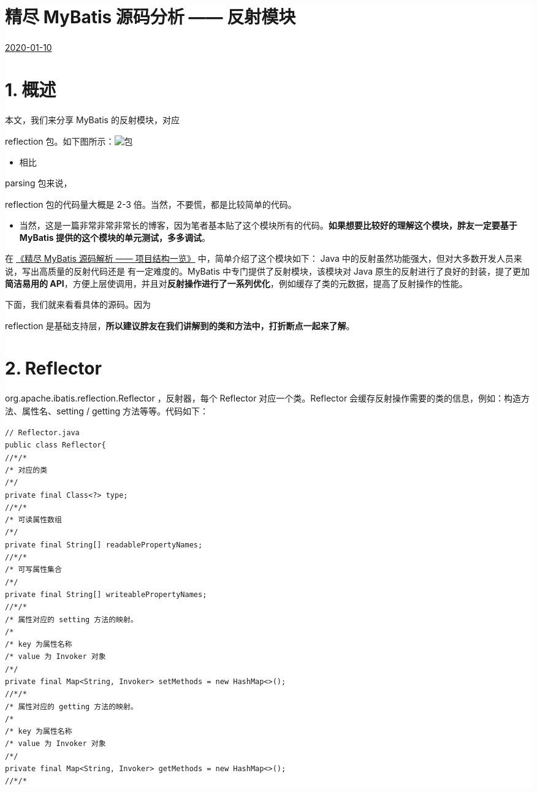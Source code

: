 # 精尽 MyBatis 源码分析 —— 反射模块

[2020-01-10]()

# 1. 概述

本文，我们来分享 MyBatis 的反射模块，对应

reflection
包。如下图所示：![ 包](http://static2.iocoder.cn/images/MyBatis/2020_01_10/01.png)

- 相比

parsing
包来说，

reflection
包的代码量大概是 2-3 倍。当然，不要慌，都是比较简单的代码。

- 当然，这是一篇非常非常非常长的博客，因为笔者基本贴了这个模块所有的代码。**如果想要比较好的理解这个模块，胖友一定要基于 MyBatis 提供的这个模块的单元测试，多多调试**。

在 [《精尽 MyBatis 源码解析 —— 项目结构一览》](http://svip.iocoder.cn/MyBatis/intro) 中，简单介绍了这个模块如下：
Java 中的反射虽然功能强大，但对大多数开发人员来说，写出高质量的反射代码还是 有一定难度的。MyBatis 中专门提供了反射模块，该模块对 Java 原生的反射进行了良好的封装，提了更加**简洁易用的 API**，方便上层使调用，并且对**反射操作进行了一系列优化**，例如缓存了类的元数据，提高了反射操作的性能。

下面，我们就来看看具体的源码。因为

reflection
是基础支持层，**所以建议胖友在我们讲解到的类和方法中，打折断点一起来了解**。

# 2. Reflector

org.apache.ibatis.reflection.Reflector
，反射器，每个 Reflector 对应一个类。Reflector 会缓存反射操作需要的类的信息，例如：构造方法、属性名、setting / getting 方法等等。代码如下：

```
// Reflector.java
public class Reflector{
//*/*
/* 对应的类
/*/
private final Class<?> type;
//*/*
/* 可读属性数组
/*/
private final String[] readablePropertyNames;
//*/*
/* 可写属性集合
/*/
private final String[] writeablePropertyNames;
//*/*
/* 属性对应的 setting 方法的映射。
/*
/* key 为属性名称
/* value 为 Invoker 对象
/*/
private final Map<String, Invoker> setMethods = new HashMap<>();
//*/*
/* 属性对应的 getting 方法的映射。
/*
/* key 为属性名称
/* value 为 Invoker 对象
/*/
private final Map<String, Invoker> getMethods = new HashMap<>();
//*/*
```